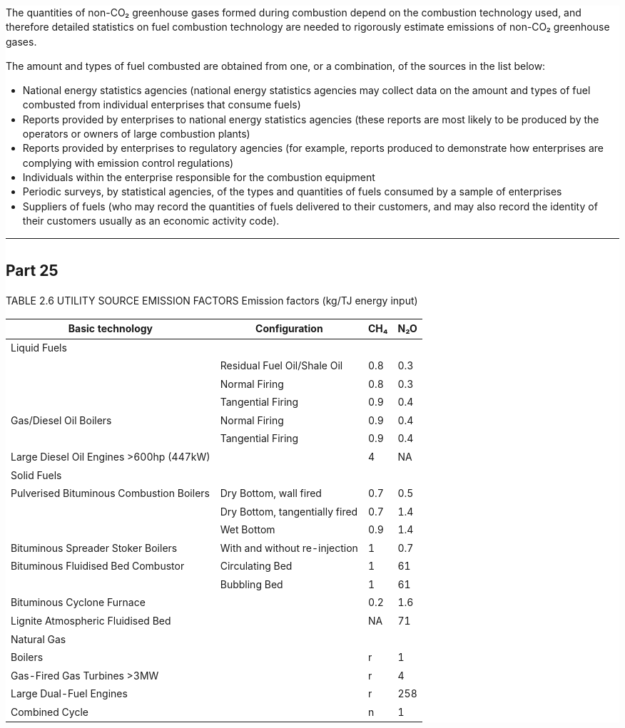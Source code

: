 The quantities of non-CO₂ greenhouse gases formed during combustion depend on the combustion technology used, and therefore detailed statistics on fuel combustion technology are needed to rigorously estimate emissions of non-CO₂ greenhouse gases.

The amount and types of fuel combusted are obtained from one, or a combination, of the sources in the list below:

- National energy statistics agencies (national energy statistics agencies may collect data on the amount and types of fuel combusted from individual enterprises that consume fuels)
- Reports provided by enterprises to national energy statistics agencies (these reports are most likely to be produced by the operators or owners of large combustion plants)
- Reports provided by enterprises to regulatory agencies (for example, reports produced to demonstrate how enterprises are complying with emission control regulations)
- Individuals within the enterprise responsible for the combustion equipment
- Periodic surveys, by statistical agencies, of the types and quantities of fuels consumed by a sample of enterprises
- Suppliers of fuels (who may record the quantities of fuels delivered to their customers, and may also record the identity of their customers usually as an economic activity code).

---

## Part 25

TABLE 2.6
UTILITY SOURCE EMISSION FACTORS
Emission factors (kg/TJ energy input)

| Basic technology                          | Configuration                          | CH₄ | N₂O  |
|-------------------------------------------|----------------------------------------|-----|------|
| Liquid Fuels                              |                                        |     |      |
|                                           | Residual Fuel Oil/Shale Oil           | 0.8 | 0.3  |
|                                           | Normal Firing                          | 0.8 | 0.3  |
|                                           | Tangential Firing                      | 0.9 | 0.4  |
| Gas/Diesel Oil Boilers                    | Normal Firing                          | 0.9 | 0.4  |
|                                           | Tangential Firing                      | 0.9 | 0.4  |
| Large Diesel Oil Engines >600hp (447kW)  |                                        | 4   | NA   |
| Solid Fuels                               |                                        |     |      |
| Pulverised Bituminous Combustion Boilers  | Dry Bottom, wall fired                 | 0.7 | 0.5  |
|                                           | Dry Bottom, tangentially fired         | 0.7 | 1.4  |
|                                           | Wet Bottom                             | 0.9 | 1.4  |
| Bituminous Spreader Stoker Boilers        | With and without re-injection          | 1   | 0.7  |
| Bituminous Fluidised Bed Combustor       | Circulating Bed                        | 1   | 61   |
|                                           | Bubbling Bed                           | 1   | 61   |
| Bituminous Cyclone Furnace                |                                        | 0.2 | 1.6  |
| Lignite Atmospheric Fluidised Bed         |                                        | NA  | 71   |
| Natural Gas                               |                                        |     |      |
| Boilers                                   |                                        | r   | 1    |
| Gas-Fired Gas Turbines >3MW              |                                        | r   | 4    |
| Large Dual-Fuel Engines                   |                                        | r   | 258  |
| Combined Cycle                            |                                        | n   | 1    |
